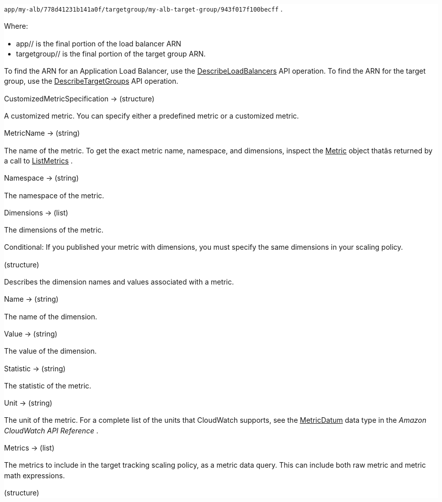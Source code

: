 `app/my-alb/778d41231b141a0f/targetgroup/my-alb-target-group/943f017f100becff` .

Where:

- app/<load-balancer-name>/<load-balancer-id> is the final portion of the load balancer ARN
- targetgroup/<target-group-name>/<target-group-id> is the final portion of the target group ARN.

To find the ARN for an Application Load Balancer, use the [DescribeLoadBalancers](https://docs.aws.amazon.com/elasticloadbalancing/latest/APIReference/API_DescribeLoadBalancers.html) API operation. To find the ARN for the target group, use the [DescribeTargetGroups](https://docs.aws.amazon.com/elasticloadbalancing/latest/APIReference/API_DescribeTargetGroups.html) API operation.

CustomizedMetricSpecification -> (structure)

A customized metric. You can specify either a predefined metric or a customized metric.

MetricName -> (string)

The name of the metric. To get the exact metric name, namespace, and dimensions, inspect the [Metric](https://docs.aws.amazon.com/AmazonCloudWatch/latest/APIReference/API_Metric.html) object thatâs returned by a call to [ListMetrics](https://docs.aws.amazon.com/AmazonCloudWatch/latest/APIReference/API_ListMetrics.html) .

Namespace -> (string)

The namespace of the metric.

Dimensions -> (list)

The dimensions of the metric.

Conditional: If you published your metric with dimensions, you must specify the same dimensions in your scaling policy.

(structure)

Describes the dimension names and values associated with a metric.

Name -> (string)

The name of the dimension.

Value -> (string)

The value of the dimension.

Statistic -> (string)

The statistic of the metric.

Unit -> (string)

The unit of the metric. For a complete list of the units that CloudWatch supports, see the [MetricDatum](https://docs.aws.amazon.com/AmazonCloudWatch/latest/APIReference/API_MetricDatum.html) data type in the *Amazon CloudWatch API Reference* .

Metrics -> (list)

The metrics to include in the target tracking scaling policy, as a metric data query. This can include both raw metric and metric math expressions.

(structure)
